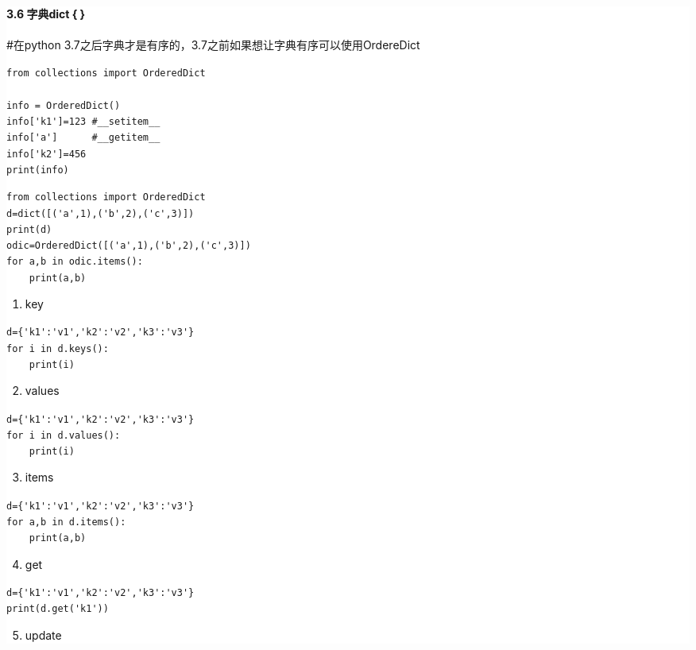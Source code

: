 

#### 	  3.6 字典dict { }

#在python 3.7之后字典才是有序的，3.7之前如果想让字典有序可以使用OrdereDict

```
from collections import OrderedDict

info = OrderedDict()
info['k1']=123 #__setitem__
info['a']      #__getitem__
info['k2']=456 
print(info)
```



```
from collections import OrderedDict
d=dict([('a',1),('b',2),('c',3)])
print(d)
odic=OrderedDict([('a',1),('b',2),('c',3)])
for a,b in odic.items():
    print(a,b)
```



1. key

```
d={'k1':'v1','k2':'v2','k3':'v3'}
for i in d.keys():
    print(i)
```

2. values

```
d={'k1':'v1','k2':'v2','k3':'v3'}
for i in d.values():
    print(i)
```

3. items

```
d={'k1':'v1','k2':'v2','k3':'v3'}
for a,b in d.items():
    print(a,b)
```

4. get

```
d={'k1':'v1','k2':'v2','k3':'v3'}
print(d.get('k1'))
```

5. update
